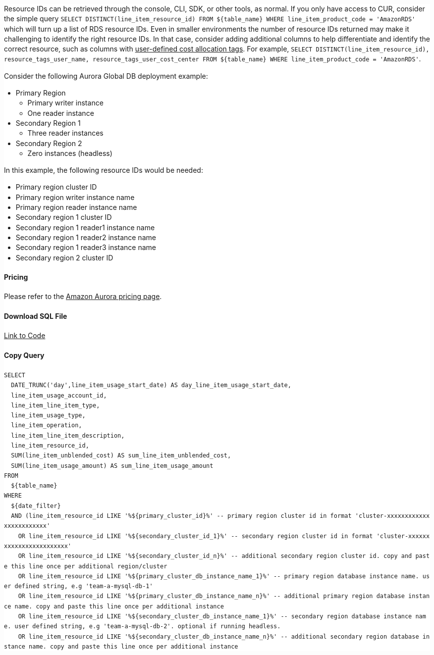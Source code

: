 Resource IDs can be retrieved through the console, CLI, SDK, or other tools, as normal. If you only have access to CUR, consider the simple query ```SELECT DISTINCT(line_item_resource_id) FROM ${table_name} WHERE line_item_product_code = 'AmazonRDS'``` which will turn up a list of RDS resource IDs. Even in smaller environments the number of resource IDs returned may make it challenging to identify the right resource IDs. In that case, consider adding additional columns to help differentiate and identify the correct resource, such as columns with [user-defined cost allocation tags](https://docs.aws.amazon.com/cur/latest/userguide/resource-tags-columns.html). For example, ```SELECT DISTINCT(line_item_resource_id), resource_tags_user_name, resource_tags_user_cost_center FROM ${table_name} WHERE line_item_product_code = 'AmazonRDS'```. 

Consider the following Aurora Global DB deployment example:
* Primary Region 
    * Primary writer instance 
    * One reader instance
* Secondary Region 1
  * Three reader instances
* Secondary Region 2
  * Zero instances (headless)

In this example, the following resource IDs would be needed: 
  * Primary region cluster ID 
  * Primary region writer instance name 
  * Primary region reader instance name
  * Secondary region 1 cluster ID
  * Secondary region 1 reader1 instance name
  * Secondary region 1 reader2 instance name
  * Secondary region 1 reader3 instance name
  * Secondary region 2 cluster ID 

#### Pricing 
Please refer to the [Amazon Aurora pricing page](https://aws.amazon.com/rds/aurora/pricing/).

#### Download SQL File
[Link to Code](/Cost/300_CUR_Queries/Code/Database/auroraglobaldb.sql)

#### Copy Query
```tsql
SELECT 
  DATE_TRUNC('day',line_item_usage_start_date) AS day_line_item_usage_start_date, 
  line_item_usage_account_id,
  line_item_line_item_type,
  line_item_usage_type,
  line_item_operation,
  line_item_line_item_description,
  line_item_resource_id,
  SUM(line_item_unblended_cost) AS sum_line_item_unblended_cost,
  SUM(line_item_usage_amount) AS sum_line_item_usage_amount
FROM 
  ${table_name}
WHERE 
  ${date_filter}
  AND (line_item_resource_id LIKE '%${primary_cluster_id}%' -- primary region cluster id in format 'cluster-xxxxxxxxxxxxxxxxxxxxxxxx'
    OR line_item_resource_id LIKE '%${secondary_cluster_id_1}%' -- secondary region cluster id in format 'cluster-xxxxxxxxxxxxxxxxxxxxxxxx'
    OR line_item_resource_id LIKE '%${secondary_cluster_id_n}%' -- additional secondary region cluster id. copy and paste this line once per additional region/cluster
    OR line_item_resource_id LIKE '%${primary_cluster_db_instance_name_1}%' -- primary region database instance name. user defined string, e.g 'team-a-mysql-db-1'
    OR line_item_resource_id LIKE '%${primary_cluster_db_instance_name_n}%' -- additional primary region database instance name. copy and paste this line once per additional instance
    OR line_item_resource_id LIKE '%${secondary_cluster_db_instance_name_1}%' -- secondary region database instance name. user defined string, e.g 'team-a-mysql-db-2'. optional if running headless.
    OR line_item_resource_id LIKE '%${secondary_cluster_db_instance_name_n}%' -- additional secondary region database instance name. copy and paste this line once per additional instance
```
